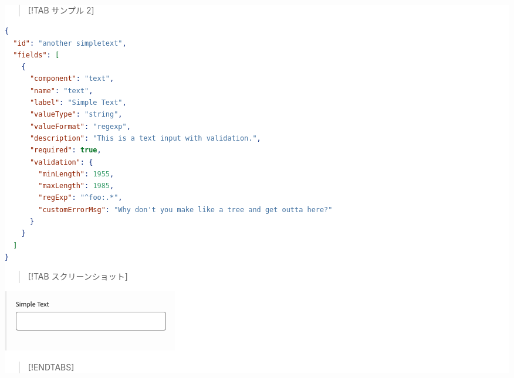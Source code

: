 >[!TAB サンプル 2]

```json
{
  "id": "another simpletext",
  "fields": [
    {
      "component": "text",
      "name": "text",
      "label": "Simple Text",
      "valueType": "string",
      "valueFormat": "regexp",
      "description": "This is a text input with validation.",
      "required": true,
      "validation": {
        "minLength": 1955,
        "maxLength": 1985,
        "regExp": "^foo:.*",
        "customErrorMsg": "Why don't you make like a tree and get outta here?"
      }
    }
  ]
}
```

>[!TAB スクリーンショット]

![テキストコンポーネントタイプのスクリーンショット](assets/component-types/simpletext.png)

>[!ENDTABS]
